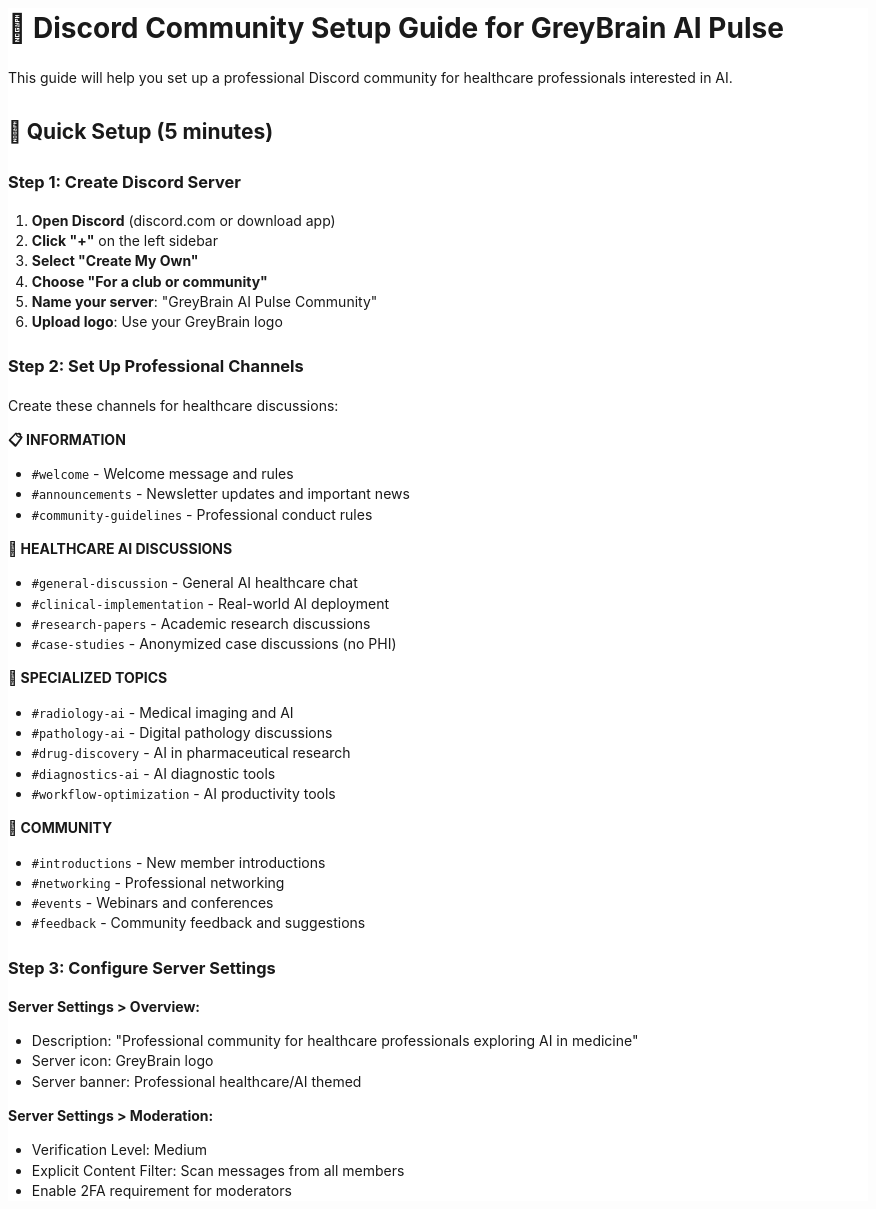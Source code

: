 # 🏥 Discord Community Setup Guide for GreyBrain AI Pulse

This guide will help you set up a professional Discord community for healthcare professionals interested in AI.

## 🚀 Quick Setup (5 minutes)

### Step 1: Create Discord Server
1. **Open Discord** (discord.com or download app)
2. **Click "+"** on the left sidebar
3. **Select "Create My Own"**
4. **Choose "For a club or community"**
5. **Name your server**: "GreyBrain AI Pulse Community"
6. **Upload logo**: Use your GreyBrain logo

### Step 2: Set Up Professional Channels
Create these channels for healthcare discussions:

**📋 INFORMATION**
- `#welcome` - Welcome message and rules
- `#announcements` - Newsletter updates and important news
- `#community-guidelines` - Professional conduct rules

**🏥 HEALTHCARE AI DISCUSSIONS**
- `#general-discussion` - General AI healthcare chat
- `#clinical-implementation` - Real-world AI deployment
- `#research-papers` - Academic research discussions
- `#case-studies` - Anonymized case discussions (no PHI)

**🎯 SPECIALIZED TOPICS**
- `#radiology-ai` - Medical imaging and AI
- `#pathology-ai` - Digital pathology discussions
- `#drug-discovery` - AI in pharmaceutical research
- `#diagnostics-ai` - AI diagnostic tools
- `#workflow-optimization` - AI productivity tools

**💬 COMMUNITY**
- `#introductions` - New member introductions
- `#networking` - Professional networking
- `#events` - Webinars and conferences
- `#feedback` - Community feedback and suggestions

### Step 3: Configure Server Settings

**Server Settings > Overview:**
- Description: "Professional community for healthcare professionals exploring AI in medicine"
- Server icon: GreyBrain logo
- Server banner: Professional healthcare/AI themed

**Server Settings > Moderation:**
- Verification Level: Medium
- Explicit Content Filter: Scan messages from all members
- Enable 2FA requirement for moderators
